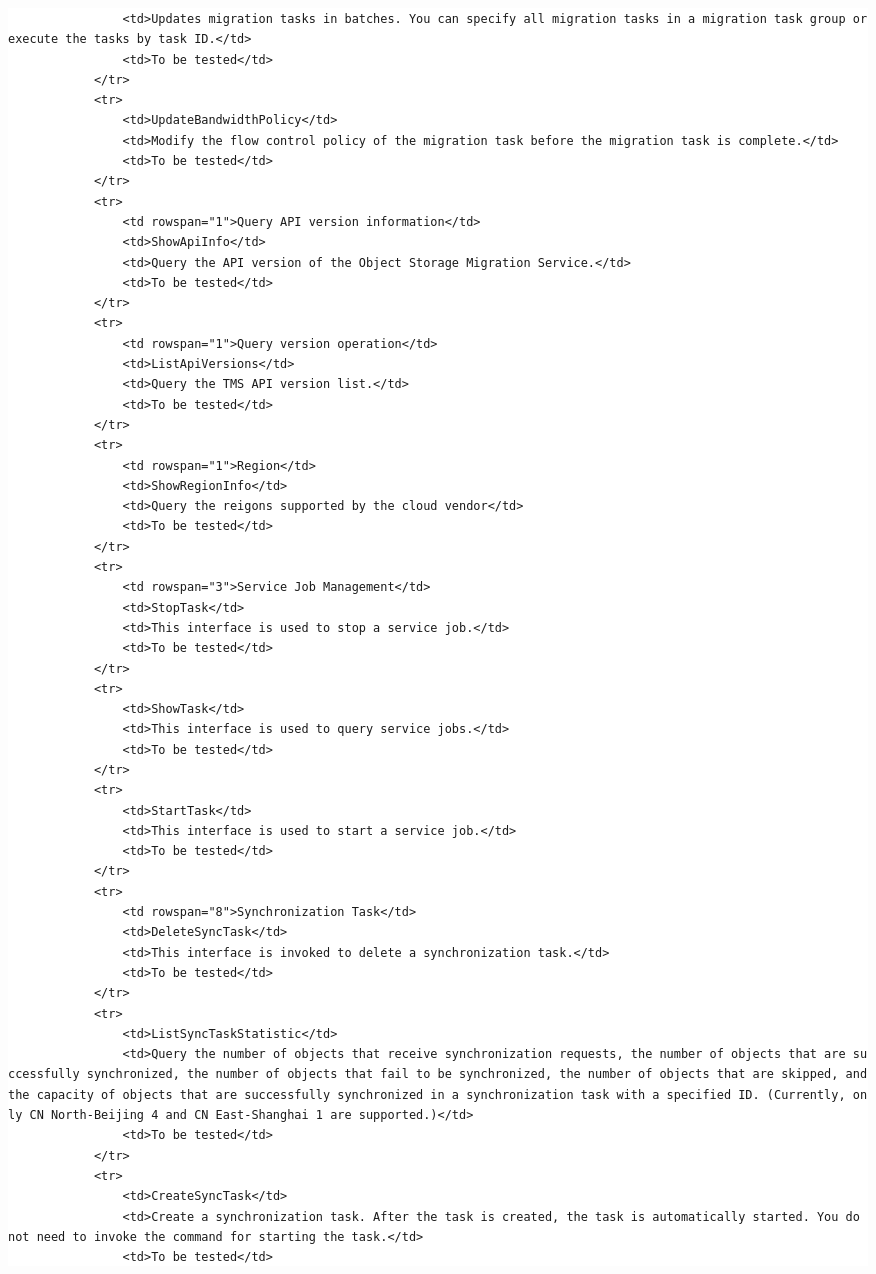                     <td>Updates migration tasks in batches. You can specify all migration tasks in a migration task group or execute the tasks by task ID.</td>
                    <td>To be tested</td>
                </tr>
                <tr>
                    <td>UpdateBandwidthPolicy</td>
                    <td>Modify the flow control policy of the migration task before the migration task is complete.</td>
                    <td>To be tested</td>
                </tr>
                <tr>
                    <td rowspan="1">Query API version information</td>
                    <td>ShowApiInfo</td>
                    <td>Query the API version of the Object Storage Migration Service.</td>
                    <td>To be tested</td>
                </tr>
                <tr>
                    <td rowspan="1">Query version operation</td>
                    <td>ListApiVersions</td>
                    <td>Query the TMS API version list.</td>
                    <td>To be tested</td>
                </tr>
                <tr>
                    <td rowspan="1">Region</td>
                    <td>ShowRegionInfo</td>
                    <td>Query the reigons supported by the cloud vendor</td>
                    <td>To be tested</td>
                </tr>
                <tr>
                    <td rowspan="3">Service Job Management</td>
                    <td>StopTask</td>
                    <td>This interface is used to stop a service job.</td>
                    <td>To be tested</td>
                </tr>
                <tr>
                    <td>ShowTask</td>
                    <td>This interface is used to query service jobs.</td>
                    <td>To be tested</td>
                </tr>
                <tr>
                    <td>StartTask</td>
                    <td>This interface is used to start a service job.</td>
                    <td>To be tested</td>
                </tr>
                <tr>
                    <td rowspan="8">Synchronization Task</td>
                    <td>DeleteSyncTask</td>
                    <td>This interface is invoked to delete a synchronization task.</td>
                    <td>To be tested</td>
                </tr>
                <tr>
                    <td>ListSyncTaskStatistic</td>
                    <td>Query the number of objects that receive synchronization requests, the number of objects that are successfully synchronized, the number of objects that fail to be synchronized, the number of objects that are skipped, and the capacity of objects that are successfully synchronized in a synchronization task with a specified ID. (Currently, only CN North-Beijing 4 and CN East-Shanghai 1 are supported.)</td>
                    <td>To be tested</td>
                </tr>
                <tr>
                    <td>CreateSyncTask</td>
                    <td>Create a synchronization task. After the task is created, the task is automatically started. You do not need to invoke the command for starting the task.</td>
                    <td>To be tested</td>